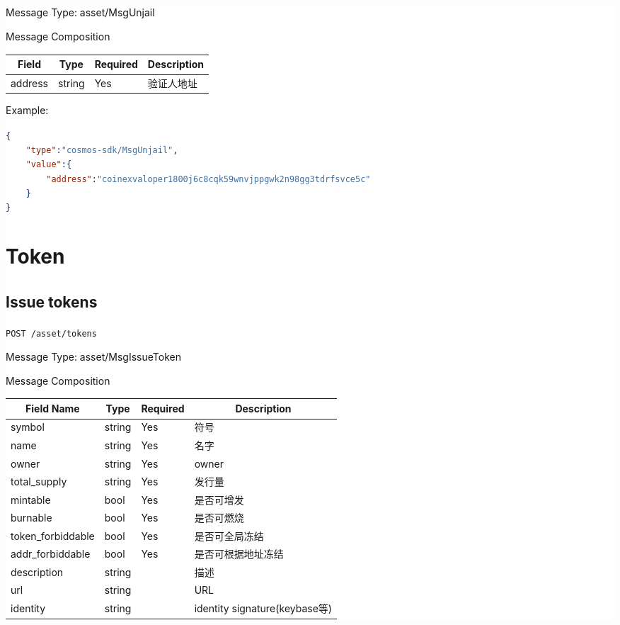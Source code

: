 Message Type: asset/MsgUnjail

Message Composition

| Field   | Type   | Required | Description       |
| ------- | ------ | -------- | ---------- |
| address | string | Yes      | 验证人地址 |

Example:

```json
{
    "type":"cosmos-sdk/MsgUnjail",
    "value":{
        "address":"coinexvaloper1800j6c8cqk59wnvjppgwk2n98gg3tdrfsvce5c"
    }
}
```



# Token

## Issue tokens

```http
POST /asset/tokens
```

Message Type: asset/MsgIssueToken

Message Composition

| Field Name        | Type   | Required | Description                          |
| ----------------- | ------ | -------- | ----------------------------- |
| symbol            | string | Yes      | 符号                          |
| name              | string | Yes      | 名字                          |
| owner             | string | Yes      | owner                         |
| total_supply      | string | Yes      | 发行量                        |
| mintable          | bool   | Yes      | 是否可增发                    |
| burnable          | bool   | Yes      | 是否可燃烧                    |
| token_forbiddable | bool   | Yes      | 是否可全局冻结                |
| addr_forbiddable  | bool   | Yes      | 是否可根据地址冻结            |
| description       | string |          | 描述                          |
| url               | string |          | URL                           |
| identity          | string |          | identity signature(keybase等) |
